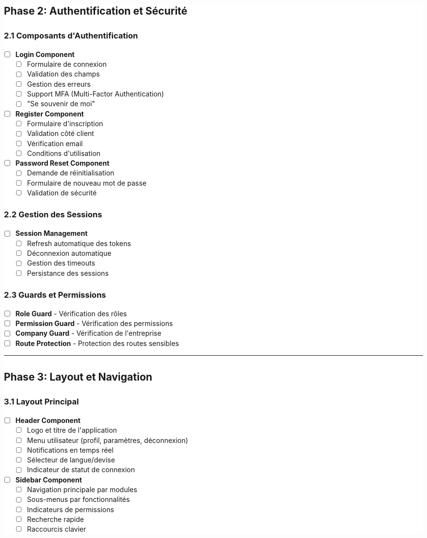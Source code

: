 
## Phase 2: Authentification et Sécurité

### 2.1 Composants d'Authentification

- [ ] **Login Component**
  - [ ] Formulaire de connexion
  - [ ] Validation des champs
  - [ ] Gestion des erreurs
  - [ ] Support MFA (Multi-Factor Authentication)
  - [ ] "Se souvenir de moi"

- [ ] **Register Component**
  - [ ] Formulaire d'inscription
  - [ ] Validation côté client
  - [ ] Vérification email
  - [ ] Conditions d'utilisation

- [ ] **Password Reset Component**
  - [ ] Demande de réinitialisation
  - [ ] Formulaire de nouveau mot de passe
  - [ ] Validation de sécurité

### 2.2 Gestion des Sessions

- [ ] **Session Management**
  - [ ] Refresh automatique des tokens
  - [ ] Déconnexion automatique
  - [ ] Gestion des timeouts
  - [ ] Persistance des sessions

### 2.3 Guards et Permissions

- [ ] **Role Guard** - Vérification des rôles
- [ ] **Permission Guard** - Vérification des permissions
- [ ] **Company Guard** - Vérification de l'entreprise
- [ ] **Route Protection** - Protection des routes sensibles

---

## Phase 3: Layout et Navigation

### 3.1 Layout Principal

- [ ] **Header Component**
  - [ ] Logo et titre de l'application
  - [ ] Menu utilisateur (profil, paramètres, déconnexion)
  - [ ] Notifications en temps réel
  - [ ] Sélecteur de langue/devise
  - [ ] Indicateur de statut de connexion

- [ ] **Sidebar Component**
  - [ ] Navigation principale par modules
  - [ ] Sous-menus par fonctionnalités
  - [ ] Indicateurs de permissions
  - [ ] Recherche rapide
  - [ ] Raccourcis clavier
